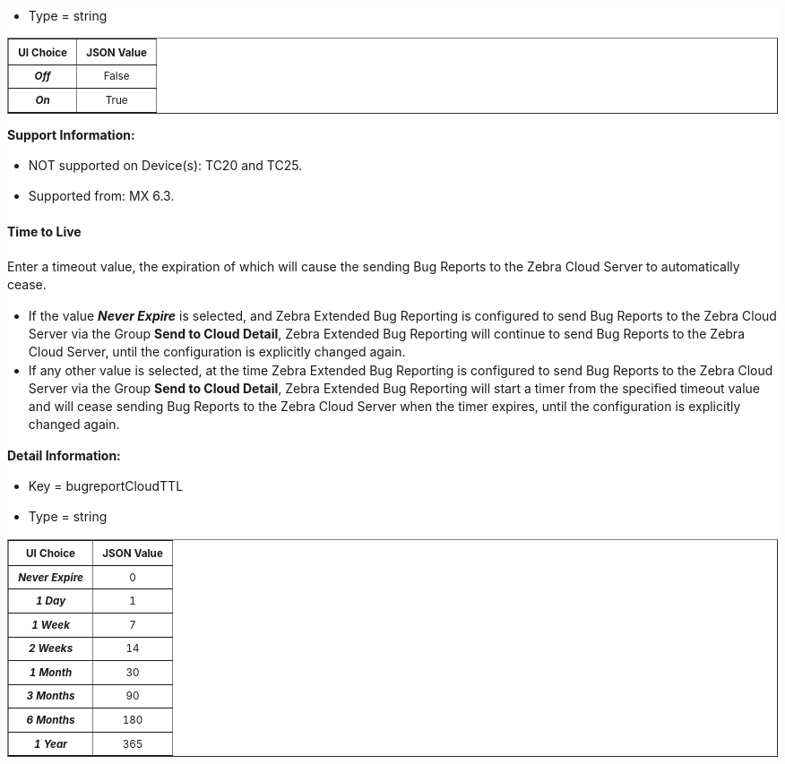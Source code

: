 
- Type = string


<table border="1"><tr align="center"><th><small>&nbsp;UI Choice&nbsp;</small></th><th><small>&nbsp;JSON Value&nbsp;</small></th></tr align="center"><tr align="center"><td><b><i><small>&nbsp;Off&nbsp;</small></i></b></td><td><small>&nbsp;False&nbsp;</small></td></tr><tr align="center"><td><b><i><small>&nbsp;On&nbsp;</small></i></b></td><td><small>&nbsp;True&nbsp;</small></td></tr></table>




**Support Information:**


- NOT supported on Device(s): TC20 and TC25.




- Supported from: MX 6.3.




#### Time to Live






Enter a timeout value, the expiration of which will cause the sending Bug Reports to the Zebra Cloud Server to automatically cease.
- If the value ***Never Expire*** is selected, and Zebra Extended Bug Reporting is configured to send Bug Reports to the Zebra Cloud Server via the Group **Send to Cloud Detail**, Zebra Extended Bug Reporting will continue to send Bug Reports to the Zebra Cloud Server, until the configuration is explicitly changed again.
- If any other value is selected, at the time Zebra Extended Bug Reporting is configured to send Bug Reports to the Zebra Cloud Server via the Group **Send to Cloud Detail**, Zebra Extended Bug Reporting will start a timer from the specified timeout value and will cease sending Bug Reports to the Zebra Cloud Server when the timer expires, until the configuration is explicitly changed again.




**Detail Information:**


- Key = bugreportCloudTTL


- Type = string


<table border="1"><tr align="center"><th><small>&nbsp;UI Choice&nbsp;</small></th><th><small>&nbsp;JSON Value&nbsp;</small></th></tr align="center"><tr align="center"><td><b><i><small>&nbsp;Never Expire&nbsp;</small></i></b></td><td><small>&nbsp;0&nbsp;</small></td></tr><tr align="center"><td><b><i><small>&nbsp;1 Day&nbsp;</small></i></b></td><td><small>&nbsp;1&nbsp;</small></td></tr><tr align="center"><td><b><i><small>&nbsp;1 Week&nbsp;</small></i></b></td><td><small>&nbsp;7&nbsp;</small></td></tr><tr align="center"><td><b><i><small>&nbsp;2 Weeks&nbsp;</small></i></b></td><td><small>&nbsp;14&nbsp;</small></td></tr><tr align="center"><td><b><i><small>&nbsp;1 Month&nbsp;</small></i></b></td><td><small>&nbsp;30&nbsp;</small></td></tr><tr align="center"><td><b><i><small>&nbsp;3 Months&nbsp;</small></i></b></td><td><small>&nbsp;90&nbsp;</small></td></tr><tr align="center"><td><b><i><small>&nbsp;6 Months&nbsp;</small></i></b></td><td><small>&nbsp;180&nbsp;</small></td></tr><tr align="center"><td><b><i><small>&nbsp;1 Year&nbsp;</small></i></b></td><td><small>&nbsp;365&nbsp;</small></td></tr></table>
